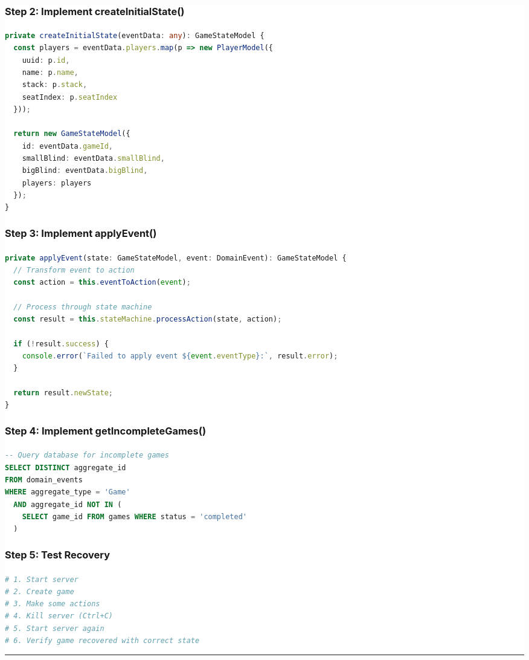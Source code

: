 ### **Step 2: Implement createInitialState()**
```typescript
private createInitialState(eventData: any): GameStateModel {
  const players = eventData.players.map(p => new PlayerModel({
    uuid: p.id,
    name: p.name,
    stack: p.stack,
    seatIndex: p.seatIndex
  }));
  
  return new GameStateModel({
    id: eventData.gameId,
    smallBlind: eventData.smallBlind,
    bigBlind: eventData.bigBlind,
    players: players
  });
}
```

### **Step 3: Implement applyEvent()**
```typescript
private applyEvent(state: GameStateModel, event: DomainEvent): GameStateModel {
  // Transform event to action
  const action = this.eventToAction(event);
  
  // Process through state machine
  const result = this.stateMachine.processAction(state, action);
  
  if (!result.success) {
    console.error(`Failed to apply event ${event.eventType}:`, result.error);
  }
  
  return result.newState;
}
```

### **Step 4: Implement getIncompleteGames()**
```sql
-- Query database for incomplete games
SELECT DISTINCT aggregate_id 
FROM domain_events 
WHERE aggregate_type = 'Game'
  AND aggregate_id NOT IN (
    SELECT game_id FROM games WHERE status = 'completed'
  )
```

### **Step 5: Test Recovery**
```bash
# 1. Start server
# 2. Create game
# 3. Make some actions
# 4. Kill server (Ctrl+C)
# 5. Start server again
# 6. Verify game recovered with correct state
```

---